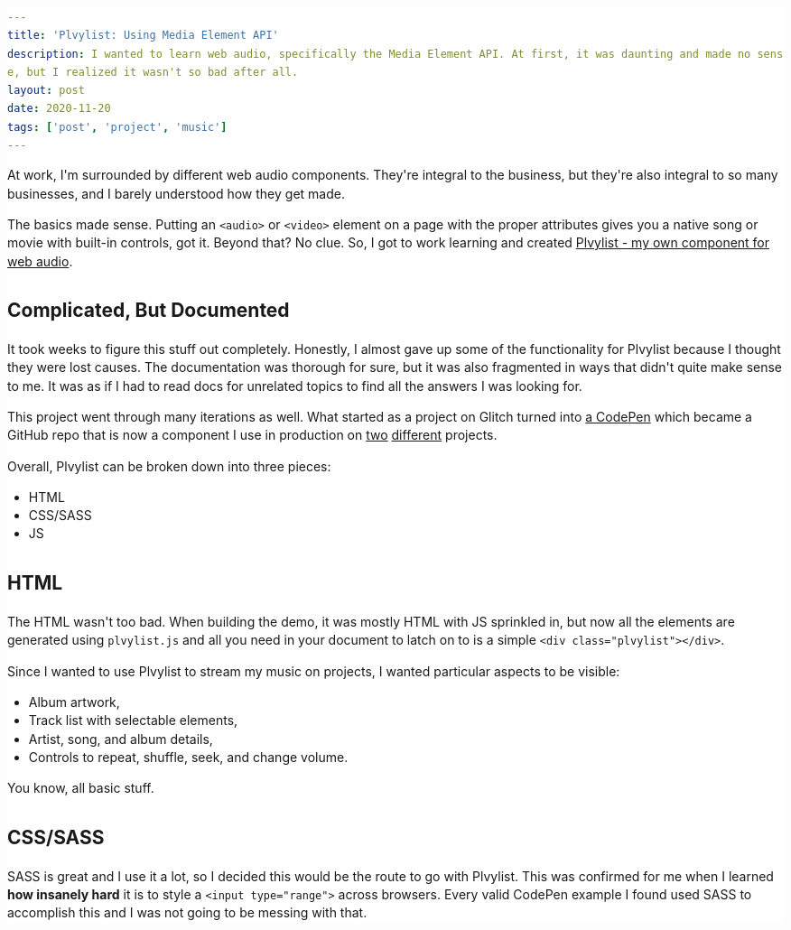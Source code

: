 ```yaml
---
title: 'Plvylist: Using Media Element API'
description: I wanted to learn web audio, specifically the Media Element API. At first, it was daunting and made no sense, but I realized it wasn't so bad after all.
layout: post
date: 2020-11-20
tags: ['post', 'project', 'music']
---
```

At work, I'm surrounded by different web audio components. They're integral to the business, but they're also integral to so many businesses, and I barely understood how they get made.

The basics made sense. Putting an `<audio>` or `<video>` element on a page with the proper attributes gives you a native song or movie with built-in controls, got it. Beyond that? No clue. So, I got to work learning and created [Plvylist - my own component for web audio](https://github.com/troyvassalotti/plvylist).

## Complicated, But Documented
It took weeks to figure this stuff out completely. Honestly, I almost gave up some of the functionality for Plvylist because I thought they were lost causes. The documentation was thorough for sure, but it was also fragmented in ways that didn't quite make sense to me. It was as if I had to read docs for unrelated topics to find all the answers I was looking for.

This project went through many iterations as well. What started as a project on Glitch turned into [a CodePen](https://codepen.io/troyvassalotti/full/ExyOgGV) which became a GitHub repo that is now a component I use in production on [two](https://validcharacters.netlify.app/) [different](/music/) projects.

Overall, Plvylist can be broken down into three pieces:
- HTML
- CSS/SASS
- JS

## HTML
The HTML wasn't too bad. When building the demo, it was mostly HTML with JS sprinkled in, but now all the elements are generated using `plvylist.js` and all you need in your document to latch on to is a simple `<div class="plvylist"></div>`.

Since I wanted to use Plvylist to stream my music on projects, I wanted particular aspects to be visible:
- Album artwork,
- Track list with selectable elements,
- Artist, song, and album details,
- Controls to repeat, shuffle, seek, and change volume.

You know, all basic stuff.

## CSS/SASS
SASS is great and I use it a lot, so I decided this would be the route to go with Plvylist. This was confirmed for me when I learned **how insanely hard** it is to style a `<input type="range">` across browsers. Every valid CodePen example I found used SASS to accomplish this and I was not going to be messing with that.

